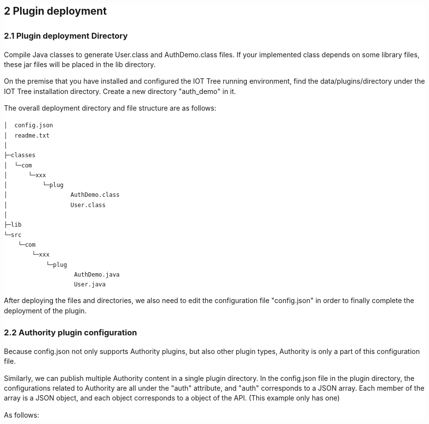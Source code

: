 ## 2 Plugin deployment

### 2.1 </en>Plugin deployment Directory</en>

Compile Java classes to generate User.class and AuthDemo.class files. If your implemented class depends on some library
files, these jar files will be placed in the lib directory.

On the premise that you have installed and configured the IOT Tree running environment, find the data/plugins/directory
under the IOT Tree installation directory. Create a new directory "auth_demo" in it.

The overall deployment directory and file structure are as follows:

```
│  config.json
│  readme.txt
│
├─classes
│  └─com
│      └─xxx
│          └─plug
│                  AuthDemo.class
│                  User.class
│
├─lib
└─src
    └─com
        └─xxx
            └─plug
                    AuthDemo.java
                    User.java
```

After deploying the files and directories, we also need to edit the configuration file "config.json" in order to finally
complete the deployment of the plugin.

### 2.2 Authority plugin configuration

Because config.json not only supports Authority plugins, but also other plugin types, Authority is only a part of this
configuration file.

Similarly, we can publish multiple Authority content in a single plugin directory. In the config.json file in the plugin
directory, the configurations related to Authority are all under the "auth" attribute, and "auth" corresponds to a JSON
array. Each member of the array is a JSON object, and each object corresponds to a object of the API. (This example only
has one)

As follows:
